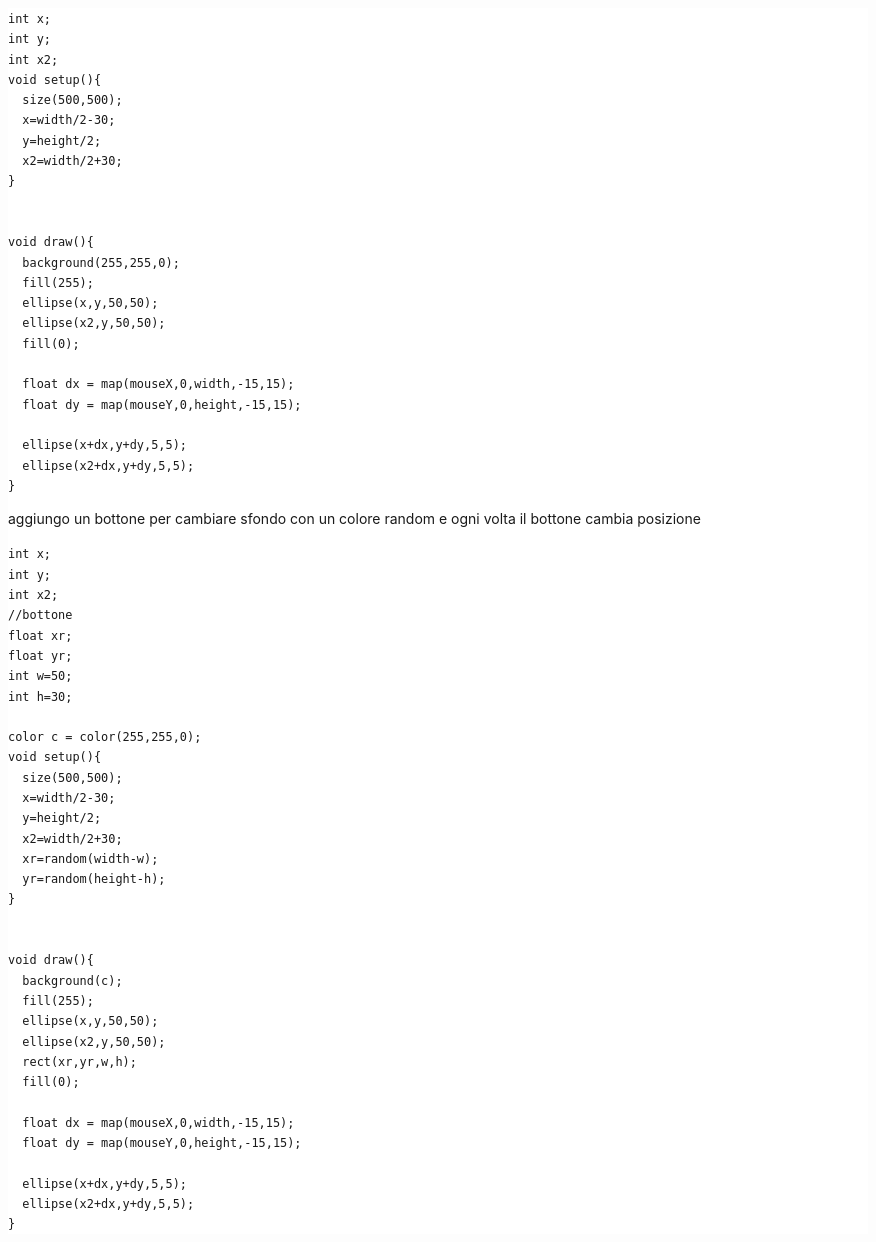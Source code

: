 ```
int x;
int y;
int x2;
void setup(){
  size(500,500);
  x=width/2-30;
  y=height/2;
  x2=width/2+30;
}


void draw(){
  background(255,255,0);
  fill(255);
  ellipse(x,y,50,50);
  ellipse(x2,y,50,50);
  fill(0);
  
  float dx = map(mouseX,0,width,-15,15);
  float dy = map(mouseY,0,height,-15,15);
  
  ellipse(x+dx,y+dy,5,5);
  ellipse(x2+dx,y+dy,5,5);
}
```
aggiungo un bottone per cambiare sfondo con un colore random e ogni volta il bottone cambia posizione

```processing
int x;
int y;
int x2;
//bottone
float xr;
float yr;
int w=50;
int h=30;

color c = color(255,255,0);
void setup(){
  size(500,500);
  x=width/2-30;
  y=height/2;
  x2=width/2+30;
  xr=random(width-w);
  yr=random(height-h);
}


void draw(){
  background(c);
  fill(255);
  ellipse(x,y,50,50);
  ellipse(x2,y,50,50);
  rect(xr,yr,w,h);
  fill(0);
  
  float dx = map(mouseX,0,width,-15,15);
  float dy = map(mouseY,0,height,-15,15);
  
  ellipse(x+dx,y+dy,5,5);
  ellipse(x2+dx,y+dy,5,5);
}

```